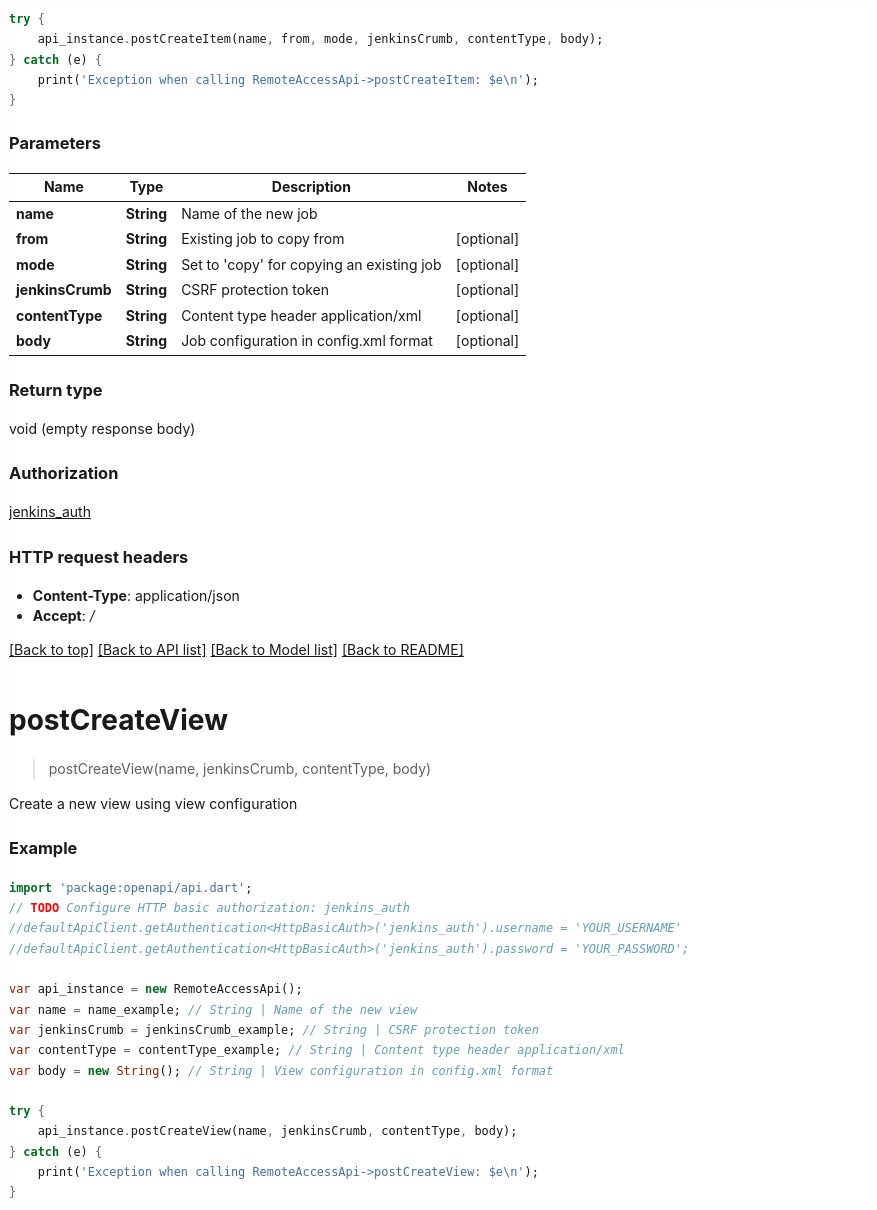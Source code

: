 ```dart
try {
    api_instance.postCreateItem(name, from, mode, jenkinsCrumb, contentType, body);
} catch (e) {
    print('Exception when calling RemoteAccessApi->postCreateItem: $e\n');
}
```

### Parameters

Name | Type | Description  | Notes
------------- | ------------- | ------------- | -------------
 **name** | **String**| Name of the new job | 
 **from** | **String**| Existing job to copy from | [optional] 
 **mode** | **String**| Set to 'copy' for copying an existing job | [optional] 
 **jenkinsCrumb** | **String**| CSRF protection token | [optional] 
 **contentType** | **String**| Content type header application/xml | [optional] 
 **body** | **String**| Job configuration in config.xml format | [optional] 

### Return type

void (empty response body)

### Authorization

[jenkins_auth](../README.md#jenkins_auth)

### HTTP request headers

 - **Content-Type**: application/json
 - **Accept**: */*

[[Back to top]](#) [[Back to API list]](../README.md#documentation-for-api-endpoints) [[Back to Model list]](../README.md#documentation-for-models) [[Back to README]](../README.md)

# **postCreateView**
> postCreateView(name, jenkinsCrumb, contentType, body)



Create a new view using view configuration

### Example
```dart
import 'package:openapi/api.dart';
// TODO Configure HTTP basic authorization: jenkins_auth
//defaultApiClient.getAuthentication<HttpBasicAuth>('jenkins_auth').username = 'YOUR_USERNAME'
//defaultApiClient.getAuthentication<HttpBasicAuth>('jenkins_auth').password = 'YOUR_PASSWORD';

var api_instance = new RemoteAccessApi();
var name = name_example; // String | Name of the new view
var jenkinsCrumb = jenkinsCrumb_example; // String | CSRF protection token
var contentType = contentType_example; // String | Content type header application/xml
var body = new String(); // String | View configuration in config.xml format

try {
    api_instance.postCreateView(name, jenkinsCrumb, contentType, body);
} catch (e) {
    print('Exception when calling RemoteAccessApi->postCreateView: $e\n');
}
```
